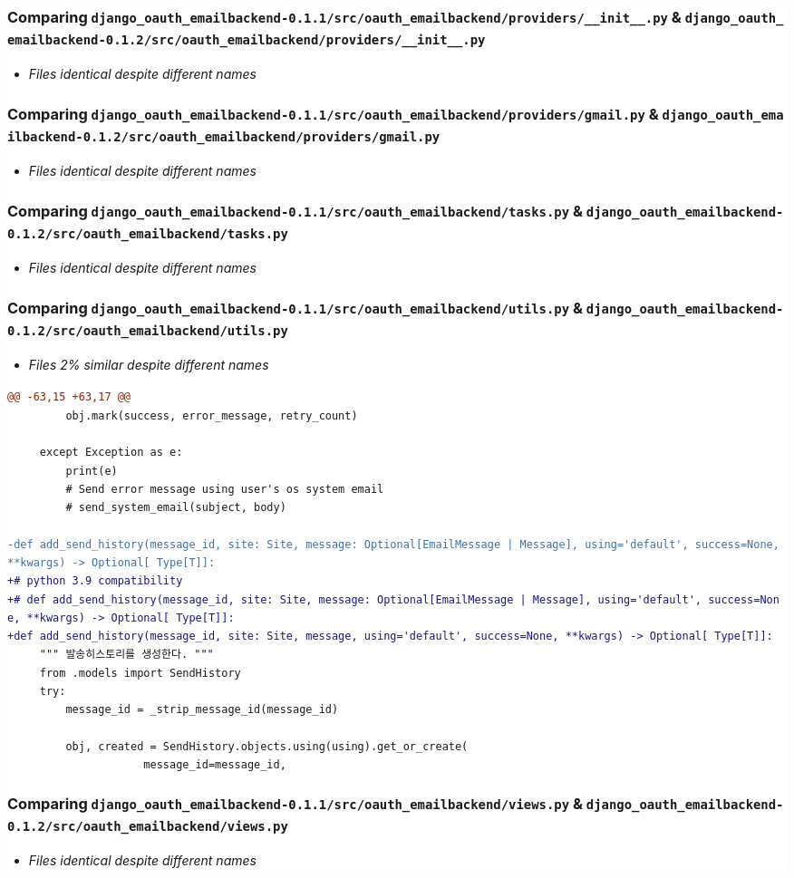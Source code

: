 ### Comparing `django_oauth_emailbackend-0.1.1/src/oauth_emailbackend/providers/__init__.py` & `django_oauth_emailbackend-0.1.2/src/oauth_emailbackend/providers/__init__.py`

 * *Files identical despite different names*

### Comparing `django_oauth_emailbackend-0.1.1/src/oauth_emailbackend/providers/gmail.py` & `django_oauth_emailbackend-0.1.2/src/oauth_emailbackend/providers/gmail.py`

 * *Files identical despite different names*

### Comparing `django_oauth_emailbackend-0.1.1/src/oauth_emailbackend/tasks.py` & `django_oauth_emailbackend-0.1.2/src/oauth_emailbackend/tasks.py`

 * *Files identical despite different names*

### Comparing `django_oauth_emailbackend-0.1.1/src/oauth_emailbackend/utils.py` & `django_oauth_emailbackend-0.1.2/src/oauth_emailbackend/utils.py`

 * *Files 2% similar despite different names*

```diff
@@ -63,15 +63,17 @@
         obj.mark(success, error_message, retry_count)
         
     except Exception as e:
         print(e)
         # Send error message using user's os system email
         # send_system_email(subject, body)
 
-def add_send_history(message_id, site: Site, message: Optional[EmailMessage | Message], using='default', success=None, **kwargs) -> Optional[ Type[T]]: 
+# python 3.9 compatibility
+# def add_send_history(message_id, site: Site, message: Optional[EmailMessage | Message], using='default', success=None, **kwargs) -> Optional[ Type[T]]: 
+def add_send_history(message_id, site: Site, message, using='default', success=None, **kwargs) -> Optional[ Type[T]]: 
     """ 발송히스토리를 생성한다. """
     from .models import SendHistory 
     try:
         message_id = _strip_message_id(message_id)
 
         obj, created = SendHistory.objects.using(using).get_or_create(
                     message_id=message_id,
```

### Comparing `django_oauth_emailbackend-0.1.1/src/oauth_emailbackend/views.py` & `django_oauth_emailbackend-0.1.2/src/oauth_emailbackend/views.py`

 * *Files identical despite different names*

